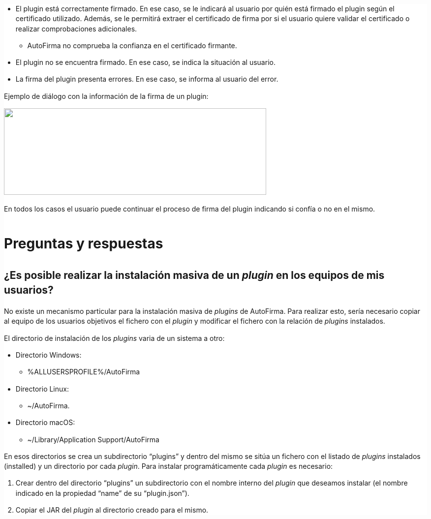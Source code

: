 - El plugin está correctamente firmado. En ese caso, se le indicará al
  usuario por quién está firmado el plugin según el certificado
  utilizado. Además, se le permitirá extraer el certificado de firma por
  si el usuario quiere validar el certificado o realizar comprobaciones
  adicionales.

  - AutoFirma no comprueba la confianza en el certificado firmante.

- El plugin no se encuentra firmado. En ese caso, se indica la situación
  al usuario.

- La firma del plugin presenta errores. En ese caso, se informa al
  usuario del error.

Ejemplo de diálogo con la información de la firma de un plugin:

<img src="media/image11.png" style="width:5.55208in;height:1.83333in" />

En todos los casos el usuario puede continuar el proceso de firma del
plugin indicando si confía o no en el mismo.

# Preguntas y respuestas

## ¿Es posible realizar la instalación masiva de un *plugin* en los equipos de mis usuarios?

No existe un mecanismo particular para la instalación masiva de
*plugins* de AutoFirma. Para realizar esto, sería necesario copiar al
equipo de los usuarios objetivos el fichero con el *plugin* y modificar
el fichero con la relación de *plugins* instalados.

El directorio de instalación de los *plugins* varia de un sistema a
otro:

- Directorio Windows:

  - %ALLUSERSPROFILE%/AutoFirma

- Directorio Linux:

  - \~/AutoFirma.

- Directorio macOS:

  - \~/Library/Application Support/AutoFirma

En esos directorios se crea un subdirectorio “plugins” y dentro del
mismo se sitúa un fichero con el listado de *plugins* instalados
(installed) y un directorio por cada *plugin*. Para instalar
programáticamente cada *plugin* es necesario:

1.  Crear dentro del directorio “plugins” un subdirectorio con el nombre
    interno del *plugin* que deseamos instalar (el nombre indicado en la
    propiedad “name” de su “plugin.json”).

2.  Copiar el JAR del *plugin* al directorio creado para el mismo.
